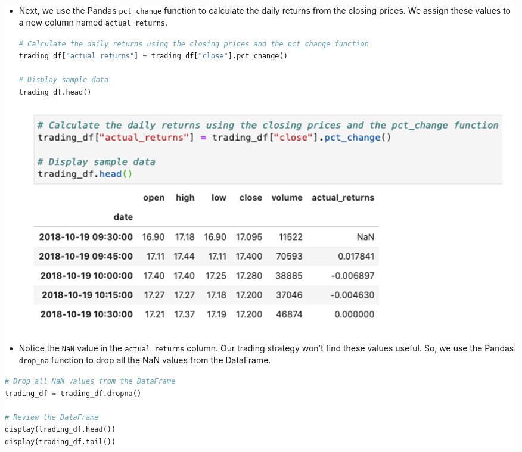 * Next, we use the Pandas `pct_change` function to calculate the daily returns from the closing prices. We assign these values to a new column named `actual_returns`.

  ```python
  # Calculate the daily returns using the closing prices and the pct_change function
  trading_df["actual_returns"] = trading_df["close"].pct_change()

  # Display sample data
  trading_df.head()
  ```

  ![Calculating actual returns](Images/15-3-calculating-actual-returns.png)

* Notice the `NaN` value in the `actual_returns` column. Our trading strategy won’t find these values useful. So, we use the Pandas `drop_na` function to drop all the NaN values from the DataFrame.

```python
# Drop all NaN values from the DataFrame
trading_df = trading_df.dropna()

# Review the DataFrame
display(trading_df.head())
display(trading_df.tail())
```
